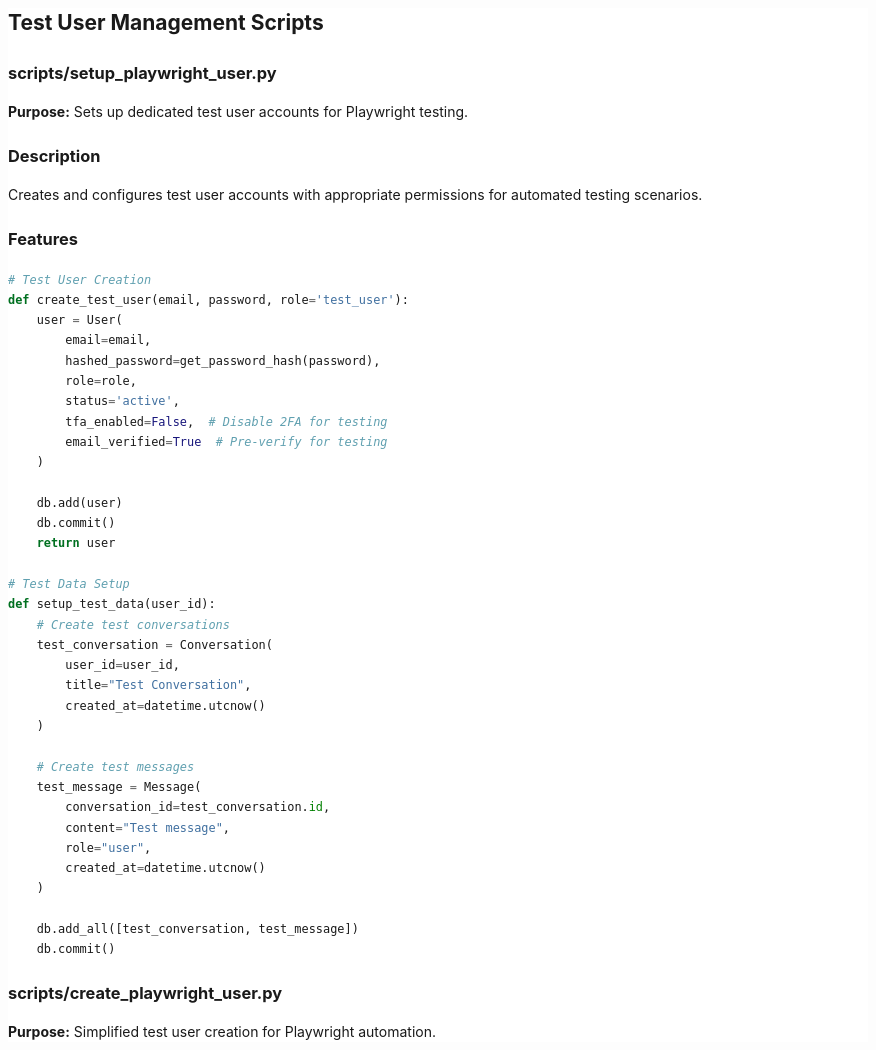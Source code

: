 
## Test User Management Scripts

### scripts/setup_playwright_user.py
**Purpose:** Sets up dedicated test user accounts for Playwright testing.

### Description
Creates and configures test user accounts with appropriate permissions for automated testing scenarios.

### Features
```python
# Test User Creation
def create_test_user(email, password, role='test_user'):
    user = User(
        email=email,
        hashed_password=get_password_hash(password),
        role=role,
        status='active',
        tfa_enabled=False,  # Disable 2FA for testing
        email_verified=True  # Pre-verify for testing
    )
    
    db.add(user)
    db.commit()
    return user

# Test Data Setup
def setup_test_data(user_id):
    # Create test conversations
    test_conversation = Conversation(
        user_id=user_id,
        title="Test Conversation",
        created_at=datetime.utcnow()
    )
    
    # Create test messages
    test_message = Message(
        conversation_id=test_conversation.id,
        content="Test message",
        role="user",
        created_at=datetime.utcnow()
    )
    
    db.add_all([test_conversation, test_message])
    db.commit()
```

### scripts/create_playwright_user.py
**Purpose:** Simplified test user creation for Playwright automation.
